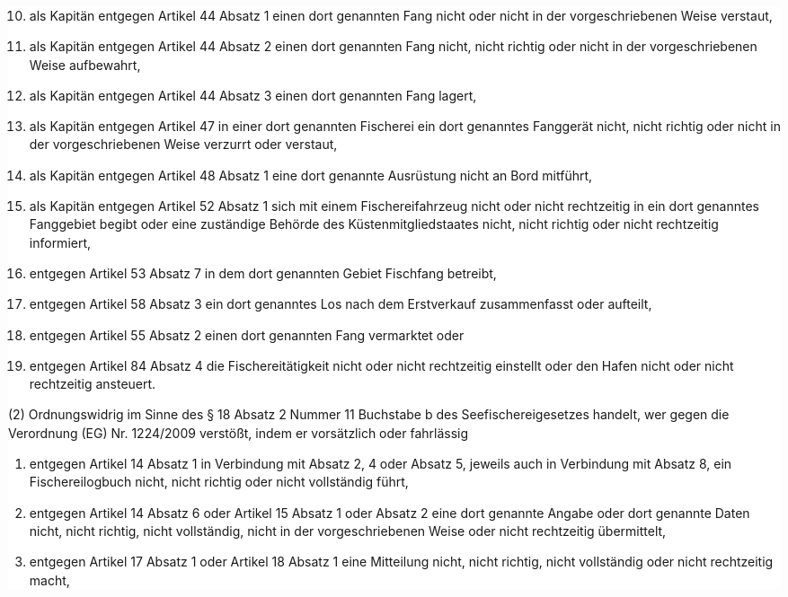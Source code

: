 
10. als Kapitän entgegen Artikel 44 Absatz 1 einen dort genannten Fang
    nicht oder nicht in der vorgeschriebenen Weise verstaut,


11. als Kapitän entgegen Artikel 44 Absatz 2 einen dort genannten Fang
    nicht, nicht richtig oder nicht in der vorgeschriebenen Weise
    aufbewahrt,


12. als Kapitän entgegen Artikel 44 Absatz 3 einen dort genannten Fang
    lagert,


13. als Kapitän entgegen Artikel 47 in einer dort genannten Fischerei ein
    dort genanntes Fanggerät nicht, nicht richtig oder nicht in der
    vorgeschriebenen Weise verzurrt oder verstaut,


14. als Kapitän entgegen Artikel 48 Absatz 1 eine dort genannte Ausrüstung
    nicht an Bord mitführt,


15. als Kapitän entgegen Artikel 52 Absatz 1 sich mit einem
    Fischereifahrzeug nicht oder nicht rechtzeitig in ein dort genanntes
    Fanggebiet begibt oder eine zuständige Behörde des
    Küstenmitgliedstaates nicht, nicht richtig oder nicht rechtzeitig
    informiert,


16. entgegen Artikel 53 Absatz 7 in dem dort genannten Gebiet Fischfang
    betreibt,


17. entgegen Artikel 58 Absatz 3 ein dort genanntes Los nach dem
    Erstverkauf zusammenfasst oder aufteilt,


18. entgegen Artikel 55 Absatz 2 einen dort genannten Fang vermarktet oder


19. entgegen Artikel 84 Absatz 4 die Fischereitätigkeit nicht oder nicht
    rechtzeitig einstellt oder den Hafen nicht oder nicht rechtzeitig
    ansteuert.




(2) Ordnungswidrig im Sinne des § 18 Absatz 2 Nummer 11 Buchstabe b
des Seefischereigesetzes handelt, wer gegen die Verordnung (EG) Nr.
1224/2009 verstößt, indem er vorsätzlich oder fahrlässig

1.  entgegen Artikel 14 Absatz 1 in Verbindung mit Absatz 2, 4 oder Absatz
    5, jeweils auch in Verbindung mit Absatz 8, ein Fischereilogbuch
    nicht, nicht richtig oder nicht vollständig führt,


2.  entgegen Artikel 14 Absatz 6 oder Artikel 15 Absatz 1 oder Absatz 2
    eine dort genannte Angabe oder dort genannte Daten nicht, nicht
    richtig, nicht vollständig, nicht in der vorgeschriebenen Weise oder
    nicht rechtzeitig übermittelt,


3.  entgegen Artikel 17 Absatz 1 oder Artikel 18 Absatz 1 eine Mitteilung
    nicht, nicht richtig, nicht vollständig oder nicht rechtzeitig macht,
